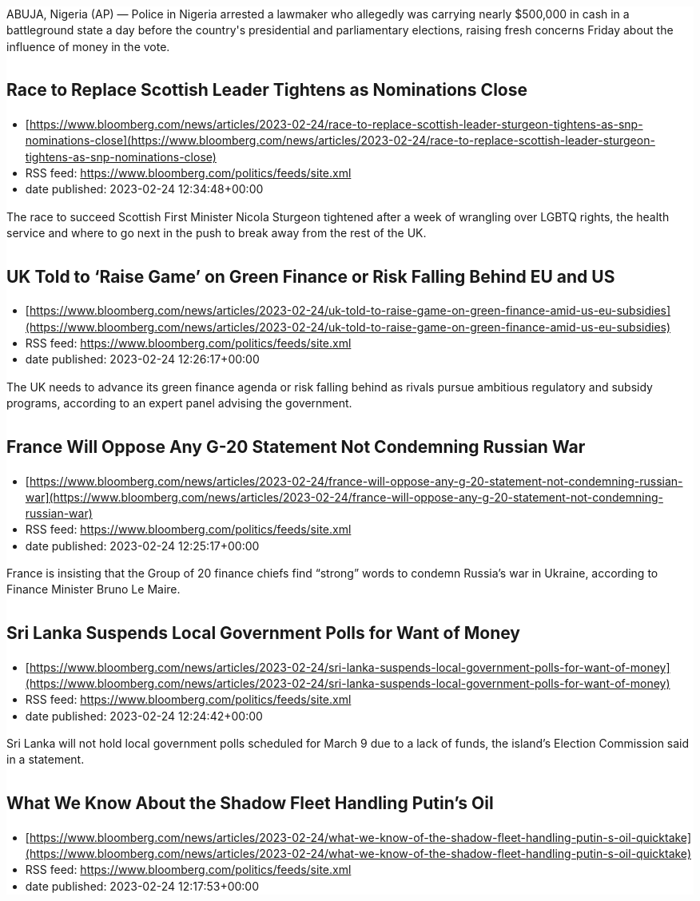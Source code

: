 ABUJA, Nigeria (AP) &mdash; Police in Nigeria arrested a lawmaker who allegedly was carrying nearly $500,000 in cash in a battleground state a day before the country's presidential and parliamentary elections, raising fresh concerns Friday about the influence of money in the vote.

## Race to Replace Scottish Leader Tightens as Nominations Close
 - [https://www.bloomberg.com/news/articles/2023-02-24/race-to-replace-scottish-leader-sturgeon-tightens-as-snp-nominations-close](https://www.bloomberg.com/news/articles/2023-02-24/race-to-replace-scottish-leader-sturgeon-tightens-as-snp-nominations-close)
 - RSS feed: https://www.bloomberg.com/politics/feeds/site.xml
 - date published: 2023-02-24 12:34:48+00:00

The race to succeed Scottish First Minister Nicola Sturgeon tightened after a week of wrangling over LGBTQ rights, the health service and where to go next in the push to break away from the rest of the UK.

## UK Told to ‘Raise Game’ on Green Finance or Risk Falling Behind EU and US
 - [https://www.bloomberg.com/news/articles/2023-02-24/uk-told-to-raise-game-on-green-finance-amid-us-eu-subsidies](https://www.bloomberg.com/news/articles/2023-02-24/uk-told-to-raise-game-on-green-finance-amid-us-eu-subsidies)
 - RSS feed: https://www.bloomberg.com/politics/feeds/site.xml
 - date published: 2023-02-24 12:26:17+00:00

The UK needs to advance its green finance agenda or risk falling behind as rivals pursue ambitious regulatory and subsidy programs, according to an expert panel advising the government.

## France Will Oppose Any G-20 Statement Not Condemning Russian War
 - [https://www.bloomberg.com/news/articles/2023-02-24/france-will-oppose-any-g-20-statement-not-condemning-russian-war](https://www.bloomberg.com/news/articles/2023-02-24/france-will-oppose-any-g-20-statement-not-condemning-russian-war)
 - RSS feed: https://www.bloomberg.com/politics/feeds/site.xml
 - date published: 2023-02-24 12:25:17+00:00

France is insisting that the Group of 20 finance chiefs find “strong” words to condemn Russia’s war in Ukraine, according to Finance Minister Bruno Le Maire.

## Sri Lanka Suspends Local Government Polls for Want of Money
 - [https://www.bloomberg.com/news/articles/2023-02-24/sri-lanka-suspends-local-government-polls-for-want-of-money](https://www.bloomberg.com/news/articles/2023-02-24/sri-lanka-suspends-local-government-polls-for-want-of-money)
 - RSS feed: https://www.bloomberg.com/politics/feeds/site.xml
 - date published: 2023-02-24 12:24:42+00:00

Sri Lanka will not hold local government polls scheduled for March 9 due to a lack of funds, the island’s Election Commission said in a statement.

## What We Know About the Shadow Fleet Handling Putin’s Oil
 - [https://www.bloomberg.com/news/articles/2023-02-24/what-we-know-of-the-shadow-fleet-handling-putin-s-oil-quicktake](https://www.bloomberg.com/news/articles/2023-02-24/what-we-know-of-the-shadow-fleet-handling-putin-s-oil-quicktake)
 - RSS feed: https://www.bloomberg.com/politics/feeds/site.xml
 - date published: 2023-02-24 12:17:53+00:00
